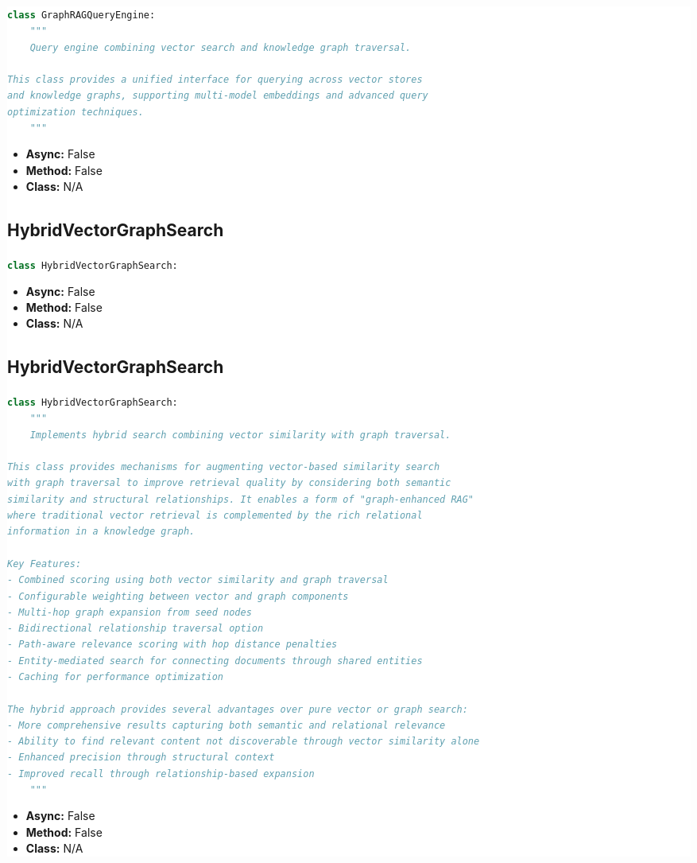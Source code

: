 ```python
class GraphRAGQueryEngine:
    """
    Query engine combining vector search and knowledge graph traversal.

This class provides a unified interface for querying across vector stores
and knowledge graphs, supporting multi-model embeddings and advanced query
optimization techniques.
    """
```
* **Async:** False
* **Method:** False
* **Class:** N/A

## HybridVectorGraphSearch

```python
class HybridVectorGraphSearch:
```
* **Async:** False
* **Method:** False
* **Class:** N/A

## HybridVectorGraphSearch

```python
class HybridVectorGraphSearch:
    """
    Implements hybrid search combining vector similarity with graph traversal.

This class provides mechanisms for augmenting vector-based similarity search
with graph traversal to improve retrieval quality by considering both semantic
similarity and structural relationships. It enables a form of "graph-enhanced RAG"
where traditional vector retrieval is complemented by the rich relational
information in a knowledge graph.

Key Features:
- Combined scoring using both vector similarity and graph traversal
- Configurable weighting between vector and graph components
- Multi-hop graph expansion from seed nodes
- Bidirectional relationship traversal option
- Path-aware relevance scoring with hop distance penalties
- Entity-mediated search for connecting documents through shared entities
- Caching for performance optimization

The hybrid approach provides several advantages over pure vector or graph search:
- More comprehensive results capturing both semantic and relational relevance
- Ability to find relevant content not discoverable through vector similarity alone
- Enhanced precision through structural context
- Improved recall through relationship-based expansion
    """
```
* **Async:** False
* **Method:** False
* **Class:** N/A
